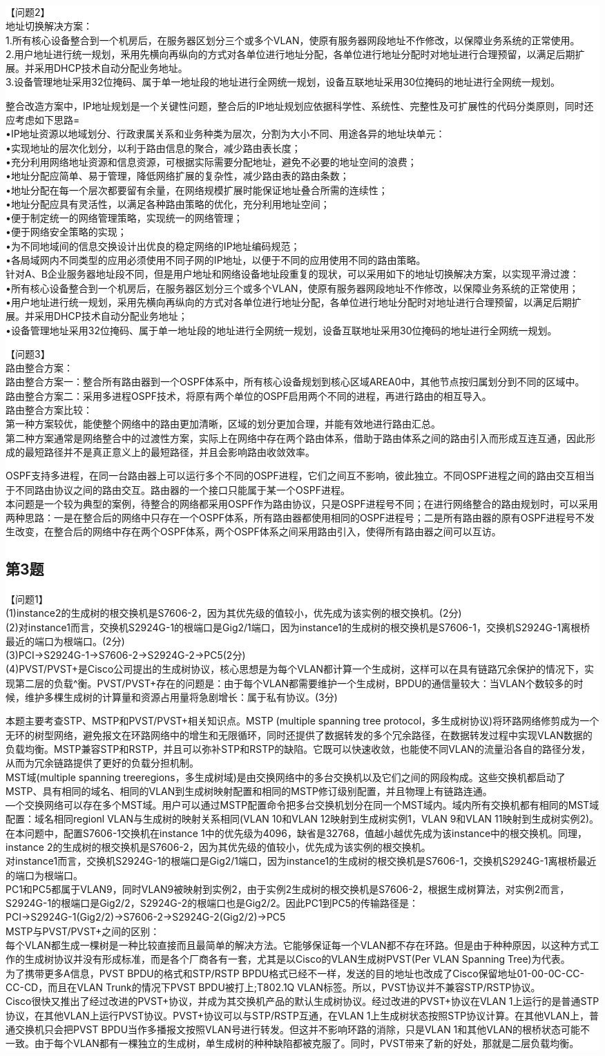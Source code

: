 【问题2】  
地址切换解决方案：  
1.所有核心设备整合到一个机房后，在服务器区划分三个或多个VLAN，使原有服务器网段地址不作修改，以保障业务系统的正常使用。  
2.用户地址进行统一规划，釆用先横向再纵向的方式对各单位进行地址分配，各单位进行地址分配时对地址进行合理预留，以满足后期扩展。并采用DHCP技术自动分配业务地址。  
3.设备管理地址采用32位掩码、属于单一地址段的地址进行全网统一规划，设备互联地址采用30位掩码的地址进行全网统一规划。  
  
整合改造方案中，IP地址规划是一个关键性问题，整合后的IP地址规划应依据科学性、系统性、完整性及可扩展性的代码分类原则，同时还应考虑如下思路=  
•IP地址资源以地域划分、行政隶属关系和业务种类为层次，分割为大小不同、用途各异的地址块单元：  
•实现地址的层次化划分，以利于路由信息的聚合，减少路由表长度；  
•充分利用网络地址资源和信息资源，可根据实际需要分配地址，避免不必要的地址空间的浪费；  
•地址分配应简单、易于管理，降低网络扩展的复杂性，减少路由表的路由条数；  
•地址分配在每一个层次都要留有余量，在网络规模扩展时能保证地址叠合所需的连续性；  
•地址分配应具有灵活性，以满足各种路由策略的优化，充分利用地址空间；  
•便于制定统一的网络管理策略，实现统一的网络管理；  
•便于网络安全策略的实现；  
•为不同地域间的信息交换设计出优良的稳定网络的IP地址编码规范；  
•各局域网内不同类型的应用必须使用不同子网的IP地址，以便于不同的应用使用不同的路由策略。  
针对A、B企业服务器地址段不同，但是用户地址和网络设备地址段重复的现状，可以采用如下的地址切换解决方案，以实现平滑过渡：  
•所有核心设备整合到一个机房后，在服务器区划分三个或多个VLAN，使原有服务器网段地址不作修改，以保障业务系统的正常使用；  
•用户地址进行统一规划，采用先横向再纵向的方式对各单位进行地址分配，各单位进行地址分配时对地址进行合理预留，以满足后期扩展。并采用DHCP技术自动分配业务地址；  
•设备管理地址采用32位掩码、属于单一地址段的地址进行全网统一规划，设备互联地址采用30位掩码的地址进行全网统一规划。  
  
【问题3】  
路由整合方案：  
路由整合方案一：整合所有路由器到一个OSPF体系中，所有核心设备规划到核心区域AREA0中，其他节点按归属划分到不同的区域中。  
路由整合方案二：采用多进程OSPF技术，将原有两个单位的OSPF启用两个不同的进程，再进行路由的相互导入。  
路由整合方案比较：  
第一种方案较优，能使整个网络中的路由更加清晰，区域的划分更加合理，并能有效地进行路由汇总。  
第二种方案通常是网络整合中的过渡性方案，实际上在网络中存在两个路由体系，借助于路由体系之间的路由引入而形成互连互通，因此形成的最短路径并不是真正意义上的最短路径，并且会影响路由收敛效率。  
  
OSPF支持多进程，在同一台路由器上可以运行多个不同的OSPF进程，它们之间互不影响，彼此独立。不同OSPF进程之间的路由交互相当于不同路由协议之间的路由交互。路由器的一个接口只能属于某一个OSPF进程。  
本问题是一个较为典型的案例，待整合的网络都采用OSPF作为路由协议，只是OSPF进程号不同；在进行网络整合的路由规划时，可以采用两种思路：一是在整合后的网络中只存在一个OSPF体系，所有路由器都使用相同的OSPF进程号；二是所有路由器的原有OSPF进程号不发生改变，在整合后的网络中存在两个OSPF体系，两个OSPF体系之间采用路由引入，使得所有路由器之间可以互访。  


## 第3题 ##

【问题1】  
(1)instance2的生成树的根交换机是S7606-2，因为其优先级的值较小，优先成为该实例的根交换机。(2分)  
(2)对instance1而言，交换机S2924G-1的根端口是Gig2/1端口，因为instance1的生成树的根交换机是S7606-1，交换机S2924G-1离根桥最近的端口为根端口。(2分)  
(3)PCI→S2924G-1→S7606-2→S2924G-2→PC5(2分)  
(4)PVST/PVST+是Cisco公司提出的生成树协议，核心思想是为每个VLAN都计算一个生成树，这样可以在具有链路冗余保护的情况下，实现第二层的负载^衡。PVST/PVST+存在的问题是：由于每个VLAN都需要维护一个生成树，BPDU的通信量较大：当VLAN个数较多的时候，维护多棵生成树的计算量和资源占用量将急剧增长：属于私有协议。(3分)  
  
本题主要考查STP、MSTP和PVST/PVST+相关知识点。MSTP (multiple spanning tree protocol，多生成树协议)将环路网络修剪成为一个无环的树型网络，避免报文在环路网络中的增生和无限循环，同时还提供了数据转发的多个冗余路径，在数据转发过程中实现VLAN数据的负载均衡。MSTP兼容STP和RSTP，并且可以弥补STP和RSTP的缺陷。它既可以快速收敛，也能使不同VLAN的流量沿各自的路径分发，从而为冗余链路提供了更好的负载分担机制。  
MST域(multiple spanning treeregions，多生成树域)是由交换网络中的多台交换机以及它们之间的网段构成。这些交换机都启动了MSTP、具有相同的域名、相同的VLAN到生成树映射配置和相同的MSTP修订级别配置，并且物理上有链路连通。  
—个交换网络可以存在多个MST域。用户可以通过MSTP配置命令把多台交换机划分在同一个MST域内。域内所有交换机都有相同的MST域配置：域名相同regionl VLAN与生成树的映射关系相同(VLAN 10和VLAN 12映射到生成树实例1，VLAN 9和VLAN 11映射到生成树实例2)。  
在本问题中，配置S7606-1交换机在instance 1中的优先级为4096，缺省是32768，值越小越优先成为该instance中的根交换机。同理，instance 2的生成树的根交换机是S7606-2，因为其优先级的值较小，优先成为该实例的根交换机。  
对instance1而言，交换机S2924G-1的根端口是Gig2/1端口，因为instance1的生成树的根交换机是S7606-1，交换机S2924G-1离根桥最近的端口为根端口。  
PC1和PC5都属于VLAN9，同时VLAN9被映射到实例2，由于实例2生成树的根交换机是S7606-2，根据生成树算法，对实例2而言，S2924G-1的根端口是Gig2/2，S2924G-2的根端口也是Gig2/2。因此PC1到PC5的传输路径是：  
PCI→S2924G-1(Gig2/2)→S7606-2→S2924G-2(Gig2/2)→PC5  
MSTP与PVST/PVST+之间的区别：  
每个VLAN都生成一棵树是一种比较直接而且最简单的解决方法。它能够保证每一个VLAN都不存在环路。但是由于种种原因，以这种方式工作的生成树协议并没有形成标准，而是各个厂商各有一套，尤其是以Cisco的VLAN生成树PVST(Per VLAN Spanning Tree)为代表。  
为了携带更多A信息，PVST BPDU的格式和STP/RSTP BPDU格式已经不一样，发送的目的地址也改成了Cisco保留地址01-00-0C-CC-CC-CD，而且在VLAN Trunk的情况下PVST BPDU被打上;T802.1Q VLAN标签。所以，PVST协议并不兼容STP/RSTP协议。  
Cisco很快又推出了经过改进的PVST+协议，并成为其交换机产品的默认生成树协议。经过改进的PVST+协议在VLAN 1上运行的是普通STP协议，在其他VLAN上运行PVST协议。PVST+协议可以与STP/RSTP互通，在VLAN 1上生成树状态按照STP协议计算。在其他VLAN上，普通交换机只会把PVST BPDU当作多播报文按照VLAN号进行转发。但这并不影响环路的消除，只是VLAN 1和其他VLAN的根桥状态可能不一致。由于每个VLAN都有一棵独立的生成树，单生成树的种种缺陷都被克服了。同时，PVST带来了新的好处，那就是二层负载均衡。  